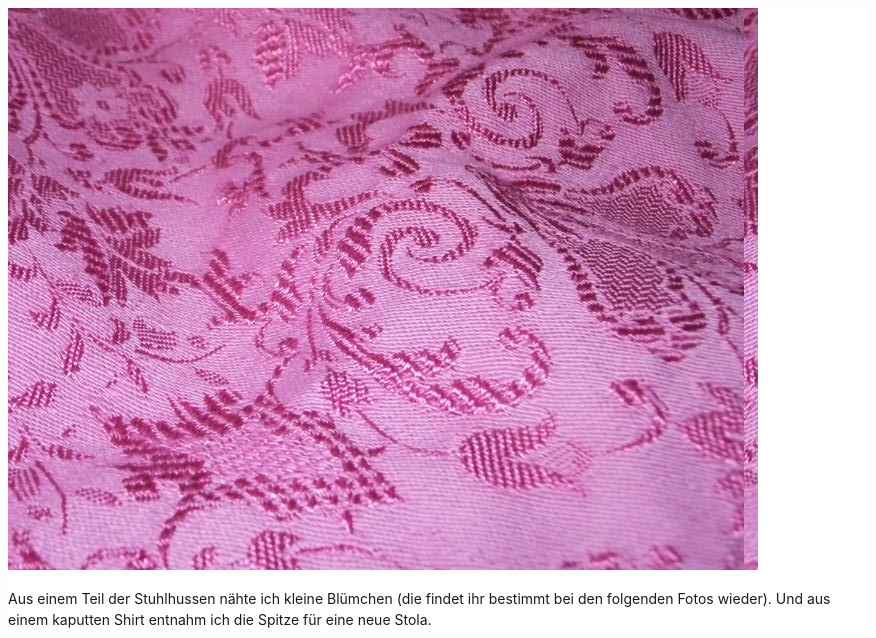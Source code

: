 ![pinke Tischdecke](DSCF4264.JPG)

Aus einem Teil der Stuhlhussen nähte ich kleine Blümchen (die findet ihr bestimmt bei den folgenden Fotos wieder). Und aus einem kaputten Shirt entnahm ich die Spitze für eine neue Stola.
